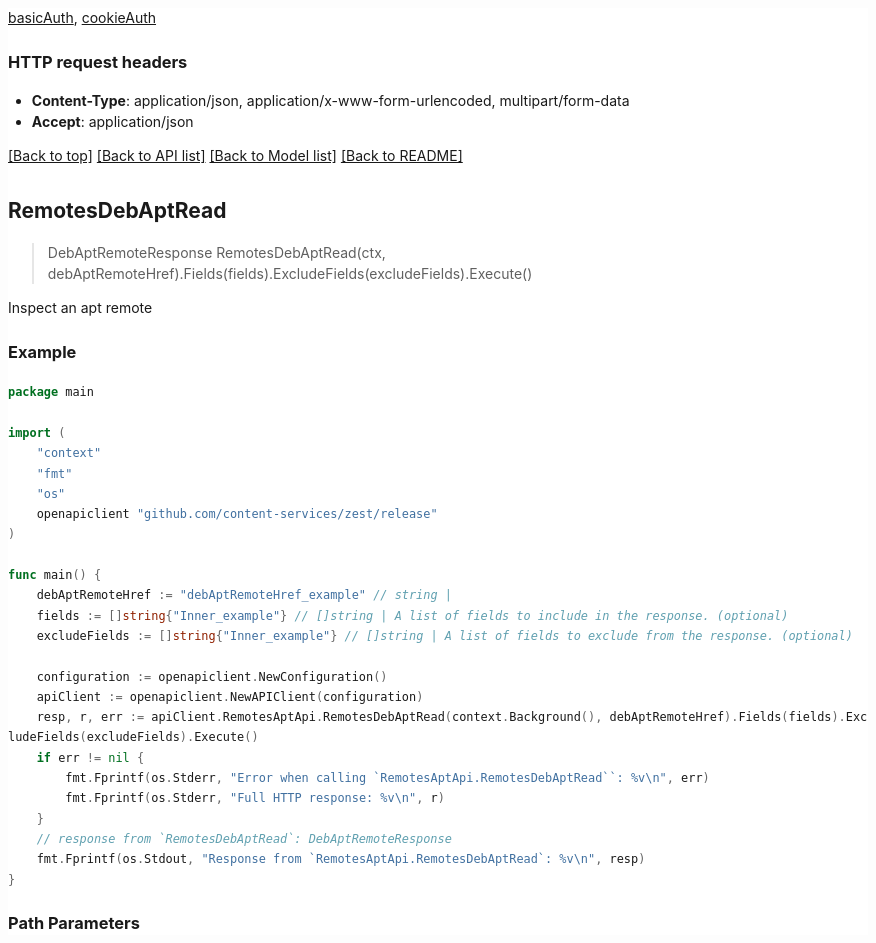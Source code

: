 [basicAuth](../README.md#basicAuth), [cookieAuth](../README.md#cookieAuth)

### HTTP request headers

- **Content-Type**: application/json, application/x-www-form-urlencoded, multipart/form-data
- **Accept**: application/json

[[Back to top]](#) [[Back to API list]](../README.md#documentation-for-api-endpoints)
[[Back to Model list]](../README.md#documentation-for-models)
[[Back to README]](../README.md)


## RemotesDebAptRead

> DebAptRemoteResponse RemotesDebAptRead(ctx, debAptRemoteHref).Fields(fields).ExcludeFields(excludeFields).Execute()

Inspect an apt remote



### Example

```go
package main

import (
    "context"
    "fmt"
    "os"
    openapiclient "github.com/content-services/zest/release"
)

func main() {
    debAptRemoteHref := "debAptRemoteHref_example" // string | 
    fields := []string{"Inner_example"} // []string | A list of fields to include in the response. (optional)
    excludeFields := []string{"Inner_example"} // []string | A list of fields to exclude from the response. (optional)

    configuration := openapiclient.NewConfiguration()
    apiClient := openapiclient.NewAPIClient(configuration)
    resp, r, err := apiClient.RemotesAptApi.RemotesDebAptRead(context.Background(), debAptRemoteHref).Fields(fields).ExcludeFields(excludeFields).Execute()
    if err != nil {
        fmt.Fprintf(os.Stderr, "Error when calling `RemotesAptApi.RemotesDebAptRead``: %v\n", err)
        fmt.Fprintf(os.Stderr, "Full HTTP response: %v\n", r)
    }
    // response from `RemotesDebAptRead`: DebAptRemoteResponse
    fmt.Fprintf(os.Stdout, "Response from `RemotesAptApi.RemotesDebAptRead`: %v\n", resp)
}
```

### Path Parameters
